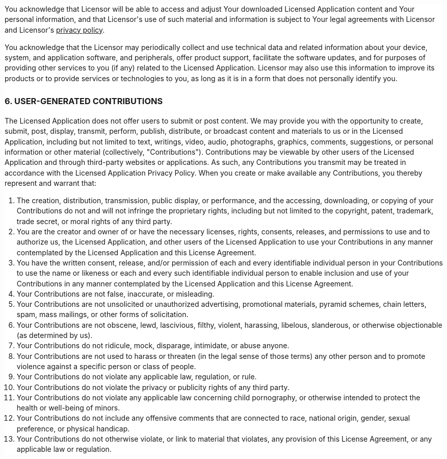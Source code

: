 You acknowledge that Licensor will be able to access and adjust Your downloaded Licensed Application
content and Your personal information, and that Licensor's use of such material and information is
subject to Your legal agreements with Licensor and Licensor's [privacy
policy](https://financy.kaio.dev/privacy).

You acknowledge that the Licensor may periodically collect and use technical data and related
information about your device, system, and application software, and peripherals, offer product
support, facilitate the software updates, and for purposes of providing other services to you (if
any) related to the Licensed Application. Licensor may also use this information to improve its
products or to provide services or technologies to you, as long as it is in a form that does not
personally identify you.

### 6. USER-GENERATED CONTRIBUTIONS

The Licensed Application does not offer users to submit or post content. We may provide you with the
opportunity to create, submit, post, display, transmit, perform, publish, distribute, or broadcast
content and materials to us or in the Licensed Application, including but not limited to text,
writings, video, audio, photographs, graphics, comments, suggestions, or personal information or
other material (collectively, "Contributions"). Contributions may be viewable by other users of the
Licensed Application and through third-party websites or applications. As such, any Contributions
you transmit may be treated in accordance with the Licensed Application Privacy Policy. When you
create or make available any Contributions, you thereby represent and warrant that:

1. The creation, distribution, transmission, public display, or performance, and the accessing,
   downloading, or copying of your Contributions do not and will not infringe the proprietary
   rights, including but not limited to the copyright, patent, trademark, trade secret, or moral
   rights of any third party.
2. You are the creator and owner of or have the necessary licenses, rights, consents, releases, and
   permissions to use and to authorize us, the Licensed Application, and other users of the Licensed
   Application to use your Contributions in any manner contemplated by the Licensed Application and
   this License Agreement.
3. You have the written consent, release, and/or permission of each and every identifiable
   individual person in your Contributions to use the name or likeness or each and every such
   identifiable individual person to enable inclusion and use of your Contributions in any manner
   contemplated by the Licensed Application and this License Agreement.
4. Your Contributions are not false, inaccurate, or misleading.
5. Your Contributions are not unsolicited or unauthorized advertising, promotional materials,
   pyramid schemes, chain letters, spam, mass mailings, or other forms of solicitation.
6. Your Contributions are not obscene, lewd, lascivious, filthy, violent, harassing, libelous,
   slanderous, or otherwise objectionable (as determined by us).
7. Your Contributions do not ridicule, mock, disparage, intimidate, or abuse anyone.
8. Your Contributions are not used to harass or threaten (in the legal sense of those terms) any
   other person and to promote violence against a specific person or class of people.
9. Your Contributions do not violate any applicable law, regulation, or rule.
10. Your Contributions do not violate the privacy or publicity rights of any third party.
11. Your Contributions do not violate any applicable law concerning child pornography, or otherwise
    intended to protect the health or well-being of minors.
12. Your Contributions do not include any offensive comments that are connected to race, national
    origin, gender, sexual preference, or physical handicap.
13. Your Contributions do not otherwise violate, or link to material that violates, any provision of
    this License Agreement, or any applicable law or regulation.
